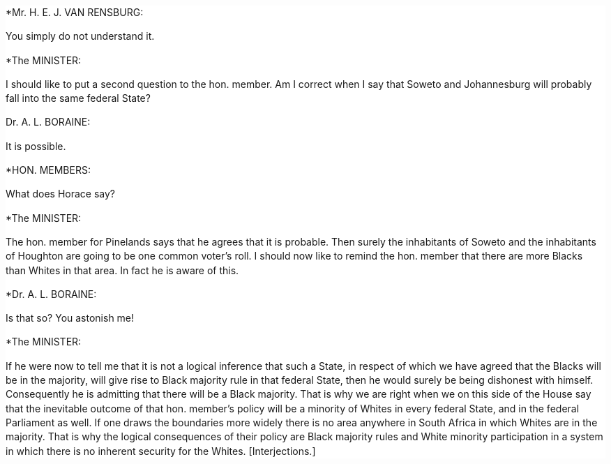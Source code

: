 </speech>

<speech by="#van_rensburg">

<from>*Mr. <person refersTo="hansard_za">H. E. J. VAN RENSBURG</person>:</from>

<p>You simply do not understand it.</p>

</speech>

<speech by="#minister">

<from>*The <person refersTo="hansard_za">MINISTER</person>:</from>

<p>I should like to put a second question to the hon. member. Am I correct when I say that Soweto and Johannesburg will probably fall into the same federal State?</p>

</speech>

<speech by="#boraine">

<from>Dr. <person refersTo="hansard_za">A. L. BORAINE</person>:</from>

<p>It is possible.</p>

</speech>

<speech by="#hon_members">

<from><person refersTo="hansard_za">*HON. MEMBERS</person>:</from>

<p>What does Horace say?</p>

</speech>

<speech by="#minister">

<from>*The <person refersTo="hansard_za">MINISTER</person>:</from>

<p>The hon. member for Pinelands says that he agrees that it is probable. Then surely the inhabitants of Soweto and the inhabitants of Houghton are going to be one common voter&#x2019;s roll. I should now like to remind the hon. member that there are more Blacks than Whites in that area. In fact he is aware of this.</p>

</speech>

<speech by="#boraine">

<from>*Dr. <person refersTo="hansard_za">A. L. BORAINE</person>:</from>

<p>Is that so? You astonish me!</p>

</speech>

<speech by="#minister">

<from>*The <person refersTo="hansard_za">MINISTER</person>:</from>

<p>If he were now to tell me that it is not a logical inference that such a State, in respect of which we have agreed that the Blacks will be in the majority, will give rise to Black majority rule in that federal State, then he would surely be being dishonest with himself. Consequently he is admitting that there will be a Black majority. That is why we are right when we on this side of the House say that the inevitable outcome of that hon. member&#x2019;s policy will be a minority of Whites in every federal State, and in the federal Parliament as well. If one draws the boundaries more widely there is no area anywhere in South Africa in which Whites are in the majority. That is why the logical consequences of their policy are Black majority rules and White minority participation in a system in which there is no inherent security for the Whites. [Interjections.]</p>
